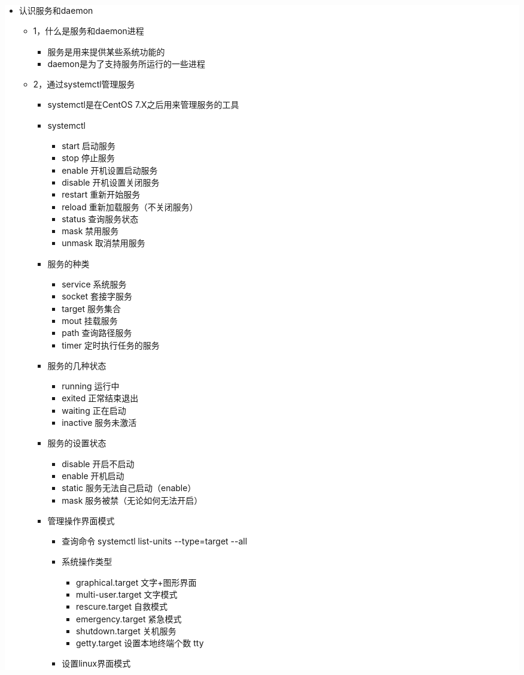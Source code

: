 - 认识服务和daemon

	- 1，什么是服务和daemon进程

		- 服务是用来提供某些系统功能的
		- daemon是为了支持服务所运行的一些进程

	- 2，通过systemctl管理服务

		- systemctl是在CentOS 7.X之后用来管理服务的工具
		- systemctl

			- start 启动服务
			- stop 停止服务
			- enable 开机设置启动服务
			- disable 开机设置关闭服务
			- restart 重新开始服务
			- reload 重新加载服务（不关闭服务）
			- status 查询服务状态
			- mask 禁用服务
			- unmask 取消禁用服务

		- 服务的种类

			- service 系统服务
			- socket 套接字服务
			- target 服务集合
			- mout 挂载服务
			- path 查询路径服务
			- timer 定时执行任务的服务

		- 服务的几种状态

			- running 运行中
			- exited 正常结束退出
			- waiting 正在启动
			- inactive 服务未激活

		- 服务的设置状态

			- disable 开启不启动
			- enable 开机启动
			- static 服务无法自己启动（enable）
			- mask 服务被禁（无论如何无法开启）

		- 管理操作界面模式

			- 查询命令 systemctl list-units --type=target --all
			- 系统操作类型

				- graphical.target 文字+图形界面
				- multi-user.target 文字模式
				- rescure.target 自救模式
				- emergency.target 紧急模式
				- shutdown.target 关机服务
				- getty.target 设置本地终端个数 tty

			- 设置linux界面模式
